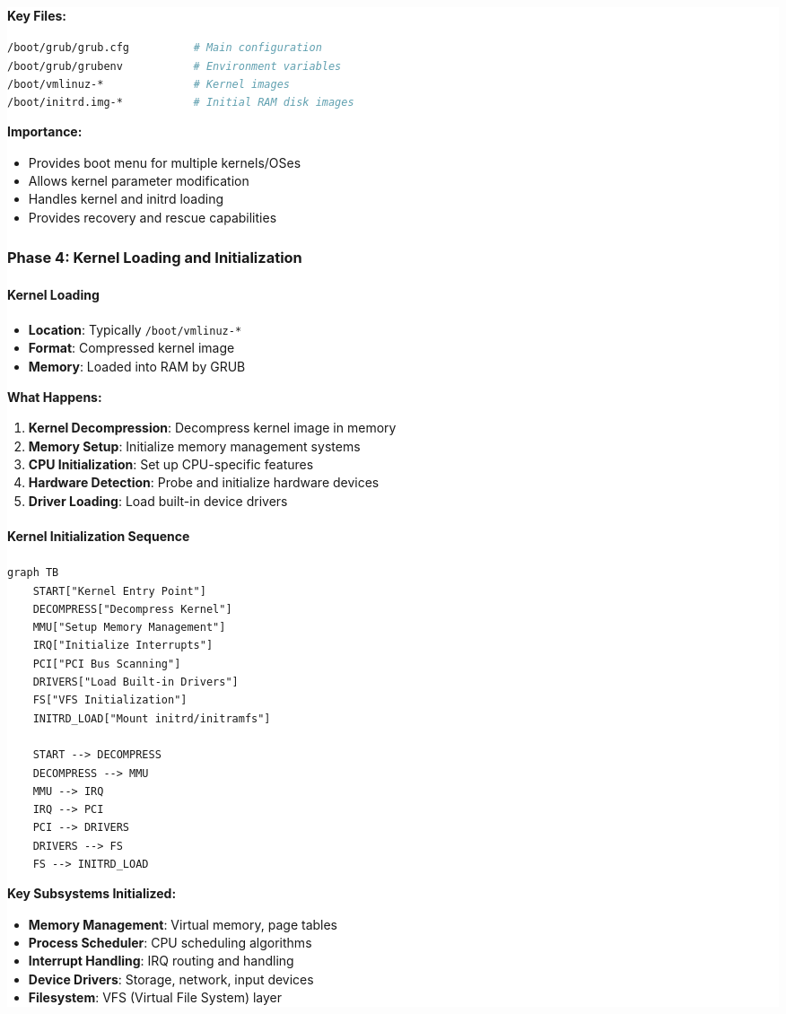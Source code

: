 **Key Files:**
```bash
/boot/grub/grub.cfg          # Main configuration
/boot/grub/grubenv           # Environment variables
/boot/vmlinuz-*              # Kernel images
/boot/initrd.img-*           # Initial RAM disk images
```

**Importance:**
- Provides boot menu for multiple kernels/OSes
- Allows kernel parameter modification
- Handles kernel and initrd loading
- Provides recovery and rescue capabilities

### Phase 4: Kernel Loading and Initialization

#### Kernel Loading
- **Location**: Typically `/boot/vmlinuz-*`
- **Format**: Compressed kernel image
- **Memory**: Loaded into RAM by GRUB

**What Happens:**
1. **Kernel Decompression**: Decompress kernel image in memory
2. **Memory Setup**: Initialize memory management systems
3. **CPU Initialization**: Set up CPU-specific features
4. **Hardware Detection**: Probe and initialize hardware devices
5. **Driver Loading**: Load built-in device drivers

#### Kernel Initialization Sequence

```mermaid
graph TB
    START["Kernel Entry Point"]
    DECOMPRESS["Decompress Kernel"]
    MMU["Setup Memory Management"]
    IRQ["Initialize Interrupts"]
    PCI["PCI Bus Scanning"]
    DRIVERS["Load Built-in Drivers"]
    FS["VFS Initialization"]
    INITRD_LOAD["Mount initrd/initramfs"]
    
    START --> DECOMPRESS
    DECOMPRESS --> MMU
    MMU --> IRQ
    IRQ --> PCI
    PCI --> DRIVERS
    DRIVERS --> FS
    FS --> INITRD_LOAD
```

**Key Subsystems Initialized:**
- **Memory Management**: Virtual memory, page tables
- **Process Scheduler**: CPU scheduling algorithms
- **Interrupt Handling**: IRQ routing and handling
- **Device Drivers**: Storage, network, input devices
- **Filesystem**: VFS (Virtual File System) layer
